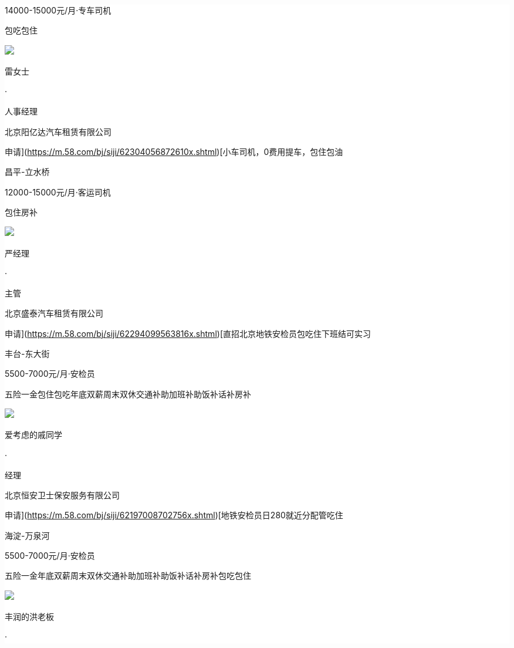 14000-15000元/月·专车司机

包吃包住

![](http://pic1.58cdn.com.cn//m1/bigimage/n_v3a3419e7d3d644683b8dd1b710b715ff6.png)

雷女士

·

人事经理

北京阳亿达汽车租赁有限公司

申请](https://m.58.com/bj/siji/62304056872610x.shtml)[小车司机，0费用提车，包住包油

昌平-立水桥

12000-15000元/月·客运司机

包住房补

![](http://pic1.58cdn.com.cn///nowater/zcmapp/n_v3a11f026f9ce74280a37298e57bcf0cb0.jpg)

严经理

·

主管

北京盛泰汽车租赁有限公司

申请](https://m.58.com/bj/siji/62294099563816x.shtml)[直招北京地铁安检员包吃住下班结可实习

丰台-东大街

5500-7000元/月·安检员

五险一金包住包吃年底双薪周末双休交通补助加班补助饭补话补房补

![](http://pic1.58cdn.com.cn///nowater/zcmapp/n_v369f3d462bd354a8fb762235f3eb7d743.jpg)

爱考虑的戚同学

·

经理

北京恒安卫士保安服务有限公司

申请](https://m.58.com/bj/siji/62197008702756x.shtml)[地铁安检员日280就近分配管吃住

海淀-万泉河

5500-7000元/月·安检员

五险一金年底双薪周末双休交通补助加班补助饭补话补房补包吃包住

![](http://pic1.58cdn.com.cn//nowater/zpqypc/n_v3e84eb685eee6482898e9fc794f844706.jpeg)

丰润的洪老板

·
